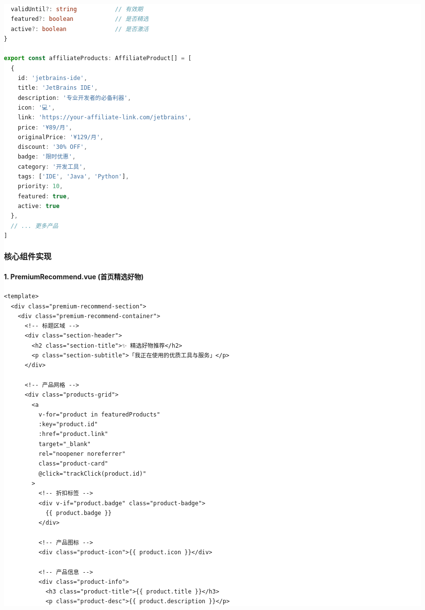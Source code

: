 ```typescript
  validUntil?: string           // 有效期
  featured?: boolean            // 是否精选
  active?: boolean              // 是否激活
}

export const affiliateProducts: AffiliateProduct[] = [
  {
    id: 'jetbrains-ide',
    title: 'JetBrains IDE',
    description: '专业开发者的必备利器',
    icon: '💻',
    link: 'https://your-affiliate-link.com/jetbrains',
    price: '¥89/月',
    originalPrice: '¥129/月',
    discount: '30% OFF',
    badge: '限时优惠',
    category: '开发工具',
    tags: ['IDE', 'Java', 'Python'],
    priority: 10,
    featured: true,
    active: true
  },
  // ... 更多产品
]
```

### 核心组件实现

#### 1. PremiumRecommend.vue (首页精选好物)

```vue
<template>
  <div class="premium-recommend-section">
    <div class="premium-recommend-container">
      <!-- 标题区域 -->
      <div class="section-header">
        <h2 class="section-title">✨ 精选好物推荐</h2>
        <p class="section-subtitle">「我正在使用的优质工具与服务」</p>
      </div>

      <!-- 产品网格 -->
      <div class="products-grid">
        <a 
          v-for="product in featuredProducts" 
          :key="product.id"
          :href="product.link"
          target="_blank"
          rel="noopener noreferrer"
          class="product-card"
          @click="trackClick(product.id)"
        >
          <!-- 折扣标签 -->
          <div v-if="product.badge" class="product-badge">
            {{ product.badge }}
          </div>

          <!-- 产品图标 -->
          <div class="product-icon">{{ product.icon }}</div>

          <!-- 产品信息 -->
          <div class="product-info">
            <h3 class="product-title">{{ product.title }}</h3>
            <p class="product-desc">{{ product.description }}</p>
```